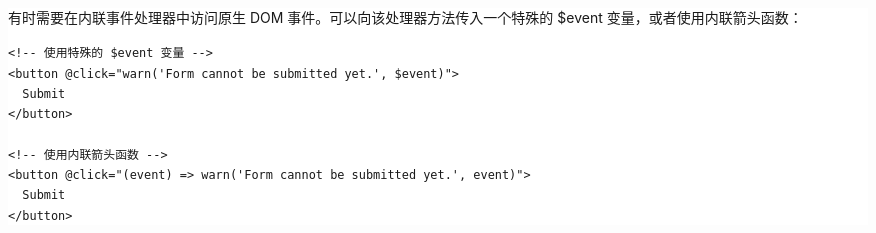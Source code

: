 有时需要在内联事件处理器中访问原生 DOM 事件。可以向该处理器方法传入一个特殊的 $event 变量，或者使用内联箭头函数：

```template
<!-- 使用特殊的 $event 变量 -->
<button @click="warn('Form cannot be submitted yet.', $event)">
  Submit
</button>

<!-- 使用内联箭头函数 -->
<button @click="(event) => warn('Form cannot be submitted yet.', event)">
  Submit
</button>
```